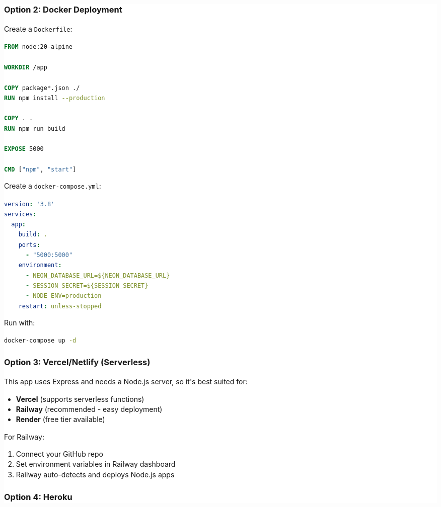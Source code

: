 ### Option 2: Docker Deployment

Create a `Dockerfile`:

```dockerfile
FROM node:20-alpine

WORKDIR /app

COPY package*.json ./
RUN npm install --production

COPY . .
RUN npm run build

EXPOSE 5000

CMD ["npm", "start"]
```

Create a `docker-compose.yml`:

```yaml
version: '3.8'
services:
  app:
    build: .
    ports:
      - "5000:5000"
    environment:
      - NEON_DATABASE_URL=${NEON_DATABASE_URL}
      - SESSION_SECRET=${SESSION_SECRET}
      - NODE_ENV=production
    restart: unless-stopped
```

Run with:
```bash
docker-compose up -d
```

### Option 3: Vercel/Netlify (Serverless)

This app uses Express and needs a Node.js server, so it's best suited for:
- **Vercel** (supports serverless functions)
- **Railway** (recommended - easy deployment)
- **Render** (free tier available)

For Railway:
1. Connect your GitHub repo
2. Set environment variables in Railway dashboard
3. Railway auto-detects and deploys Node.js apps

### Option 4: Heroku
